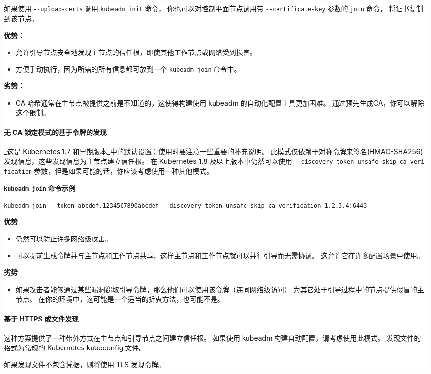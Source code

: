 
如果使用 `--upload-certs` 调用 `kubeadm init` 命令，
你也可以对控制平面节点调用带 `--certificate-key` 参数的 `join` 命令，
将证书复制到该节点。



**优势：**

- 允许引导节点安全地发现主节点的信任根，即使其他工作节点或网络受到损害。

- 方便手动执行，因为所需的所有信息都可放到一个 `kubeadm join` 命令中。



**劣势：**

- CA 哈希通常在主节点被提供之前是不知道的，这使得构建使用 kubeadm 的自动化配置工具更加困难。
  通过预先生成CA，你可以解除这个限制。


#### 无 CA 锁定模式的基于令牌的发现


_这是 Kubernetes 1.7 和早期版本_中的默认设置；使用时要注意一些重要的补充说明。
此模式仅依赖于对称令牌来签名(HMAC-SHA256)发现信息，这些发现信息为主节点建立信任根。
在 Kubernetes 1.8 及以上版本中仍然可以使用 `--discovery-token-unsafe-skip-ca-verification`
参数，但是如果可能的话，你应该考虑使用一种其他模式。

**`kubeadm join` 命令示例**

```shell
kubeadm join --token abcdef.1234567890abcdef --discovery-token-unsafe-skip-ca-verification 1.2.3.4:6443
```



**优势**

- 仍然可以防止许多网络级攻击。

- 可以提前生成令牌并与主节点和工作节点共享，这样主节点和工作节点就可以并行引导而无需协调。
  这允许它在许多配置场景中使用。



**劣势**

- 如果攻击者能够通过某些漏洞窃取引导令牌，那么他们可以使用该令牌（连同网络级访问）
  为其它处于引导过程中的节点提供假冒的主节点。
  在你的环境中，这可能是一个适当的折衷方法，也可能不是。


#### 基于 HTTPS 或文件发现


这种方案提供了一种带外方式在主节点和引导节点之间建立信任根。
如果使用 kubeadm 构建自动配置，请考虑使用此模式。
发现文件的格式为常规的 Kubernetes
[kubeconfig](/zh/docs/tasks/access-application-cluster/configure-access-multiple-clusters/) 文件。

如果发现文件不包含凭据，则将使用 TLS 发现令牌。

